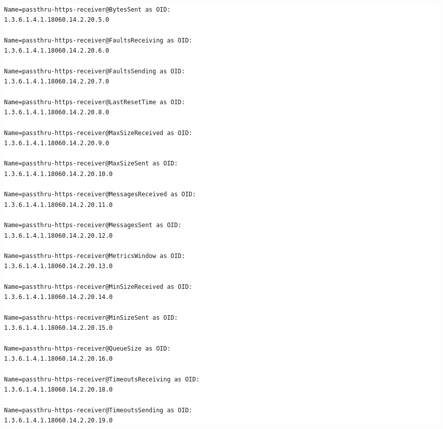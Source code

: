 ```
Name=passthru-https-receiver@BytesSent as OID:
1.3.6.1.4.1.18060.14.2.20.5.0

Name=passthru-https-receiver@FaultsReceiving as OID:
1.3.6.1.4.1.18060.14.2.20.6.0

Name=passthru-https-receiver@FaultsSending as OID:
1.3.6.1.4.1.18060.14.2.20.7.0

Name=passthru-https-receiver@LastResetTime as OID:
1.3.6.1.4.1.18060.14.2.20.8.0

Name=passthru-https-receiver@MaxSizeReceived as OID:
1.3.6.1.4.1.18060.14.2.20.9.0

Name=passthru-https-receiver@MaxSizeSent as OID:
1.3.6.1.4.1.18060.14.2.20.10.0

Name=passthru-https-receiver@MessagesReceived as OID:
1.3.6.1.4.1.18060.14.2.20.11.0

Name=passthru-https-receiver@MessagesSent as OID:
1.3.6.1.4.1.18060.14.2.20.12.0

Name=passthru-https-receiver@MetricsWindow as OID:
1.3.6.1.4.1.18060.14.2.20.13.0

Name=passthru-https-receiver@MinSizeReceived as OID:
1.3.6.1.4.1.18060.14.2.20.14.0

Name=passthru-https-receiver@MinSizeSent as OID:
1.3.6.1.4.1.18060.14.2.20.15.0

Name=passthru-https-receiver@QueueSize as OID:
1.3.6.1.4.1.18060.14.2.20.16.0

Name=passthru-https-receiver@TimeoutsReceiving as OID:
1.3.6.1.4.1.18060.14.2.20.18.0

Name=passthru-https-receiver@TimeoutsSending as OID:
1.3.6.1.4.1.18060.14.2.20.19.0
```